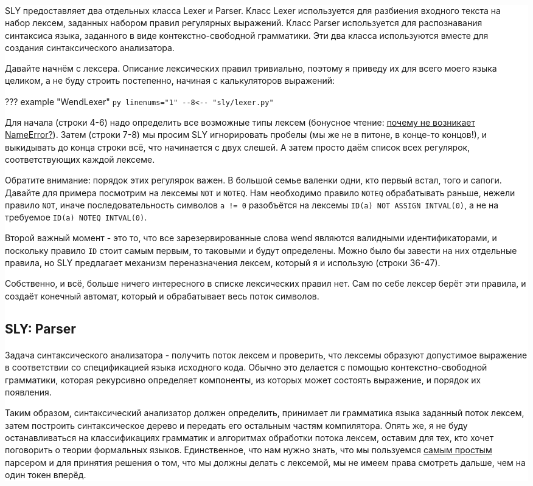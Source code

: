 SLY предоставляет два отдельных класса Lexer и Parser.
Класс Lexer используется для разбиения входного текста на набор лексем, заданных набором правил регулярных выражений.
Класс Parser используется для распознавания синтаксиса языка, заданного в виде контекстно-свободной грамматики.
Эти два класса используются вместе для создания синтаксического анализатора.

Давайте начнём с лексера.
Описание лексических правил тривиально, поэтому я приведу их для всего моего языка целиком, а не буду строить постепенно, начиная с калькуляторов выражений:

??? example "WendLexer"
    ```py linenums="1"
    --8<-- "sly/lexer.py"
    ```

Для начала (строки 4-6) надо определить все возможные типы лексем (бонусное чтение: [почему не возникает NameError?](https://medium.com/@danieldng/learning-some-metaclass-magic-from-sly-8cceea1df1a6)).
Затем (строки 7-8) мы просим SLY игнорировать пробелы (мы же не в питоне, в конце-то концов!), и выкидывать до конца строки всё, что начинается с двух слешей.
А затем просто даём список всех регулярок, соответствующих каждой лексеме.

Обратите внимание: порядок этих регулярок важен.
В большой семье валенки одни, кто первый встал, того и сапоги.
Давайте для примера посмотрим на лексемы `NOT` и `NOTEQ`.
Нам необходимо правило `NOTEQ` обрабатывать раньше, нежели правило `NOT`, иначе последовательность символов `a != 0` разобъётся на лексемы `ID(a) NOT ASSIGN INTVAL(0)`, а не на требуемое `ID(a) NOTEQ INTVAL(0)`.

Второй важный момент - это то, что все зарезервированные слова wend являются валидными идентификаторами, и поскольку правило `ID` стоит самым первым, то таковыми и будут определены.
Можно было бы завести на них отдельные правила, но SLY предлагает механизм переназначения лексем, который я и использую (строки 36-47).

Собственно, и всё, больше ничего интересного в списке лексических правил нет.
Сам по себе лексер берёт эти правила, и создаёт конечный автомат, который и обрабатывает весь поток символов.

## SLY: Parser

Задача синтаксического анализатора - получить поток лексем и проверить, что лексемы образуют допустимое выражение в соответствии со спецификацией языка исходного кода.
Обычно это делается с помощью контекстно-свободной грамматики, которая рекурсивно определяет компоненты, из которых может состоять выражение, и порядок их появления.

Таким образом, синтаксический анализатор должен определить, принимает ли грамматика языка заданный поток лексем, затем построить синтаксическое дерево и передать его остальным частям компилятора.
Опять же, я не буду останавливаться на классификациях грамматик и алгоритмах обработки потока лексем, оставим для тех, кто хочет поговорить о теории формальных языков.
Единственное, что нам нужно знать, что мы пользуемся [самым простым](https://ru.wikipedia.org/wiki/LALR(1)) парсером и для принятия решения о том, что мы должны делать с лексемой, мы не имеем права смотреть дальше, чем на один токен вперёд.
